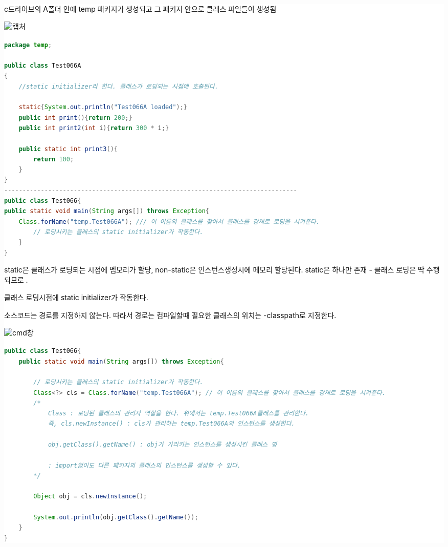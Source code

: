 c드라이브의 A폴더 안에 temp 패키지가 생성되고 그 패키지 안으로 클래스 파일들이 생성됨 

![캡처](C:\Users\User\Desktop\제주도_자바\사진들\캡처.JPG)





~~~java
package temp;

public class Test066A
{
	//static initializer라 한다. 클래스가 로딩되는 시점에 호출된다. 
	
	static{System.out.println("Test066A loaded");}
	public int print(){return 200;}
	public int print2(int i){return 300 * i;}

	public static int print3(){
		return 100;
	}
}
--------------------------------------------------------------------------------
public class Test066{
public static void main(String args[]) throws Exception{
	Class.forName("temp.Test066A"); /// 이 이름의 클래스를 찾아서 클래스를 강제로 로딩을 시켜준다. 
		// 로딩시키는 클래스의 static initializer가 작동한다. 
	}
}

~~~



static은 클래스가 로딩되는 시점에 멤모리가 할당, non-static은 인스턴스생성시에 메모리 할당된다. static은 하나만 존재 - 클래스 로딩은 딱 수행되므로 . 

클래스 로딩시점에 static initializer가 작동한다. 



소스코드는 경로를 지정하지 않는다. 따라서 경로는 컴파일할때 필요한 클래스의 위치는 -classpath로 지정한다. 



![cmd창](C:\Users\User\Desktop\제주도_자바\사진들\cmd창.JPG)





~~~java
public class Test066{
	public static void main(String args[]) throws Exception{
	
		// 로딩시키는 클래스의 static initializer가 작동한다. 
		Class<?> cls = Class.forName("temp.Test066A"); // 이 이름의 클래스를 찾아서 클래스를 강제로 로딩을 시켜준다. 
		/*
			Class : 로딩된 클래스의 관리자 역할을 한다. 위에서는 temp.Test066A클래스를 관리한다.
			즉, cls.newInstance() : cls가 관리하는 temp.Test066A의 인스턴스를 생성한다. 
			
			obj.getClass().getName() : obj가 가리키는 인스턴스를 생성시킨 클래스 명 
			
			: import없이도 다른 패키지의 클래스의 인스턴스를 생성할 수 있다. 
		*/
		
		Object obj = cls.newInstance();
		
		System.out.println(obj.getClass().getName());
	}
}
~~~
